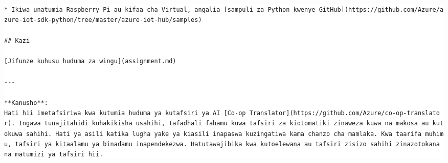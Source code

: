 ```output
* Ikiwa unatumia Raspberry Pi au kifaa cha Virtual, angalia [sampuli za Python kwenye GitHub](https://github.com/Azure/azure-iot-sdk-python/tree/master/azure-iot-hub/samples)

## Kazi

[Jifunze kuhusu huduma za wingu](assignment.md)

---

**Kanusho**:  
Hati hii imetafsiriwa kwa kutumia huduma ya kutafsiri ya AI [Co-op Translator](https://github.com/Azure/co-op-translator). Ingawa tunajitahidi kuhakikisha usahihi, tafadhali fahamu kuwa tafsiri za kiotomatiki zinaweza kuwa na makosa au kutokuwa sahihi. Hati ya asili katika lugha yake ya kiasili inapaswa kuzingatiwa kama chanzo cha mamlaka. Kwa taarifa muhimu, tafsiri ya kitaalamu ya binadamu inapendekezwa. Hatutawajibika kwa kutoelewana au tafsiri zisizo sahihi zinazotokana na matumizi ya tafsiri hii.